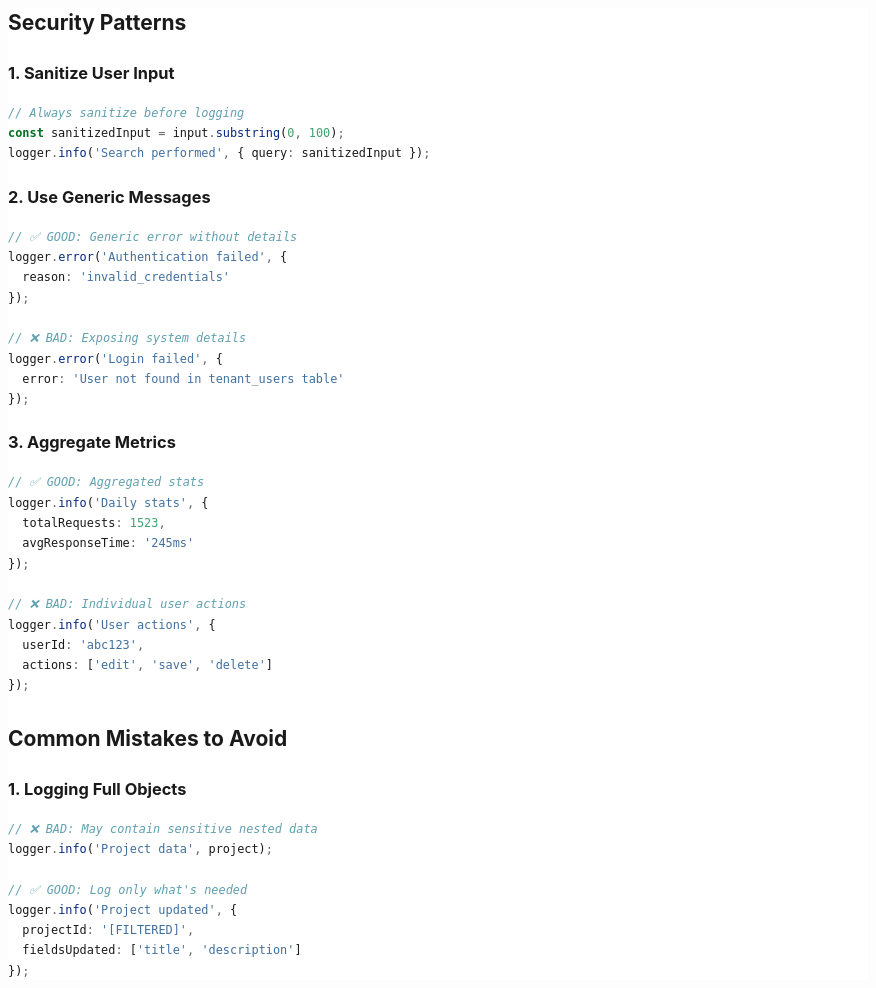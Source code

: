 ## Security Patterns

### 1. **Sanitize User Input**
```typescript
// Always sanitize before logging
const sanitizedInput = input.substring(0, 100);
logger.info('Search performed', { query: sanitizedInput });
```

### 2. **Use Generic Messages**
```typescript
// ✅ GOOD: Generic error without details
logger.error('Authentication failed', { 
  reason: 'invalid_credentials' 
});

// ❌ BAD: Exposing system details
logger.error('Login failed', { 
  error: 'User not found in tenant_users table' 
});
```

### 3. **Aggregate Metrics**
```typescript
// ✅ GOOD: Aggregated stats
logger.info('Daily stats', { 
  totalRequests: 1523,
  avgResponseTime: '245ms' 
});

// ❌ BAD: Individual user actions
logger.info('User actions', { 
  userId: 'abc123',
  actions: ['edit', 'save', 'delete'] 
});
```

## Common Mistakes to Avoid

### 1. **Logging Full Objects**
```typescript
// ❌ BAD: May contain sensitive nested data
logger.info('Project data', project);

// ✅ GOOD: Log only what's needed
logger.info('Project updated', { 
  projectId: '[FILTERED]',
  fieldsUpdated: ['title', 'description'] 
});
```
